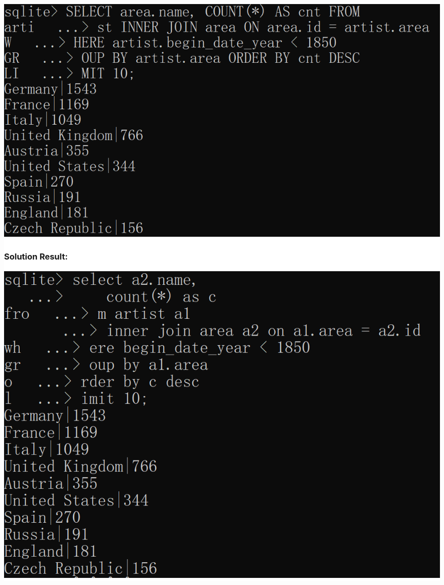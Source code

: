 ![image-20210806183954207](hw1.assets/image-20210806183954207.png)

### Solution Result:

![image-20210806184027980](hw1.assets/image-20210806184027980.png)
